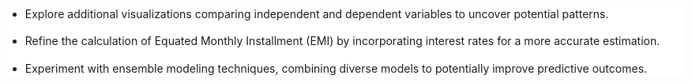 - Explore additional visualizations comparing independent and dependent variables to uncover potential patterns.
  
- Refine the calculation of Equated Monthly Installment (EMI) by incorporating interest rates for a more accurate estimation.
  
- Experiment with ensemble modeling techniques, combining diverse models to potentially improve predictive outcomes.








